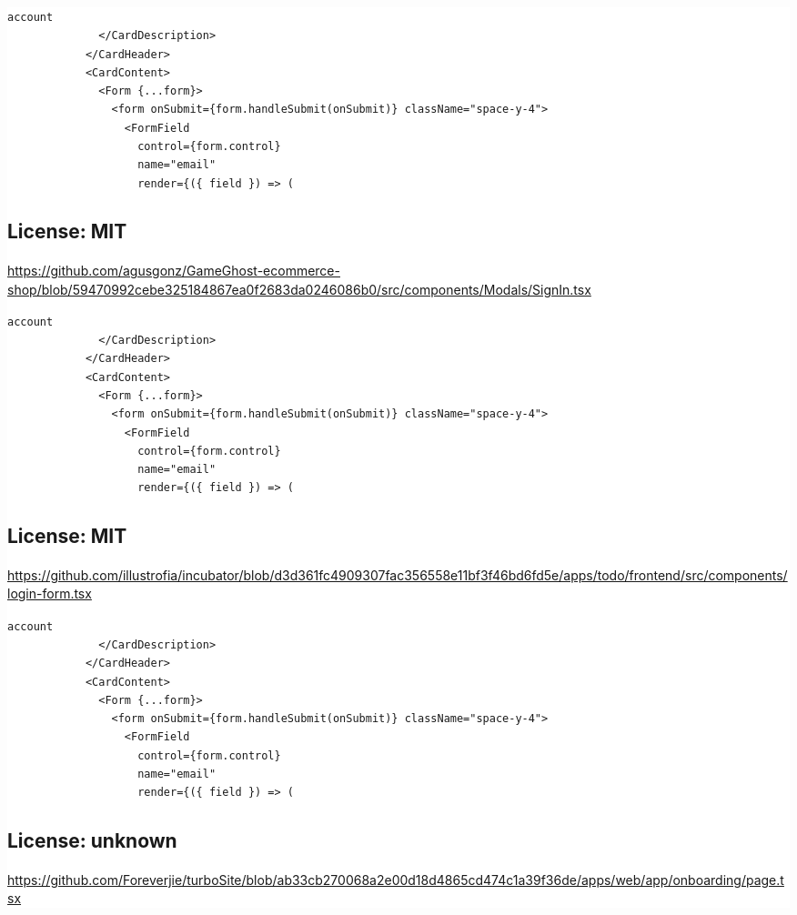 ```
account
              </CardDescription>
            </CardHeader>
            <CardContent>
              <Form {...form}>
                <form onSubmit={form.handleSubmit(onSubmit)} className="space-y-4">
                  <FormField
                    control={form.control}
                    name="email"
                    render={({ field }) => (
```


## License: MIT
https://github.com/agusgonz/GameGhost-ecommerce-shop/blob/59470992cebe325184867ea0f2683da0246086b0/src/components/Modals/SignIn.tsx

```
account
              </CardDescription>
            </CardHeader>
            <CardContent>
              <Form {...form}>
                <form onSubmit={form.handleSubmit(onSubmit)} className="space-y-4">
                  <FormField
                    control={form.control}
                    name="email"
                    render={({ field }) => (
```


## License: MIT
https://github.com/illustrofia/incubator/blob/d3d361fc4909307fac356558e11bf3f46bd6fd5e/apps/todo/frontend/src/components/login-form.tsx

```
account
              </CardDescription>
            </CardHeader>
            <CardContent>
              <Form {...form}>
                <form onSubmit={form.handleSubmit(onSubmit)} className="space-y-4">
                  <FormField
                    control={form.control}
                    name="email"
                    render={({ field }) => (
```


## License: unknown
https://github.com/Foreverjie/turboSite/blob/ab33cb270068a2e00d18d4865cd474c1a39f36de/apps/web/app/onboarding/page.tsx
